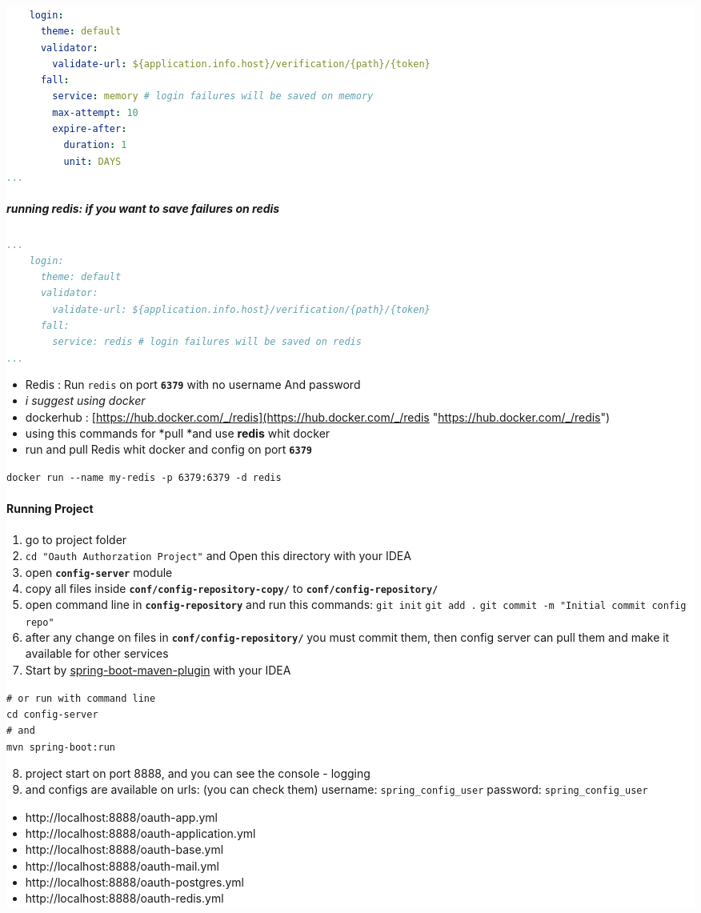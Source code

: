 ```yaml
    login:
      theme: default
      validator:
        validate-url: ${application.info.host}/verification/{path}/{token}
      fall:
        service: memory # login failures will be saved on memory
        max-attempt: 10
        expire-after:
          duration: 1
          unit: DAYS
...
```
##### running redis: if you want to save failures on redis
```yaml
...
    login:
      theme: default
      validator:
        validate-url: ${application.info.host}/verification/{path}/{token}
      fall:
        service: redis # login failures will be saved on redis
...
```
- Redis : Run `redis` on port **`6379`** with no username And password
- *i suggest using docker*
- dockerhub : [https://hub.docker.com/_/redis](https://hub.docker.com/_/redis "https://hub.docker.com/_/redis")
- using this commands for *pull *and use **redis** whit docker
- run and pull Redis whit docker and config on port **`6379`**

```shell
docker run --name my-redis -p 6379:6379 -d redis
```

#### Running Project
1. go to project folder
2. ```cd "Oauth Authorzation Project"``` and Open this directory with your IDEA
3. open **`config-server`** module
4. copy all files inside **`conf/config-repository-copy/`** to **`conf/config-repository/`**
5. open command line in **`config-repository`** and run this commands:
``git init``
``git add .``
``git commit -m "Initial commit config repo"``
6. after any change on files in **`conf/config-repository/`** you must commit them, then config server can pull them and make it available for other services
7. Start by [spring-boot-maven-plugin](https://docs.spring.io/spring-boot/docs/current/maven-plugin/reference/htmlsingle/ "spring-boot-maven-plugin") with your IDEA

```shell
# or run with command line
cd config-server
# and
mvn spring-boot:run
```
8. project start on port 8888, and you can see the console - logging
9. and configs are available on urls: (you can check them) username: `spring_config_user` password: `spring_config_user`
- http://localhost:8888/oauth-app.yml
- http://localhost:8888/oauth-application.yml
- http://localhost:8888/oauth-base.yml
- http://localhost:8888/oauth-mail.yml
- http://localhost:8888/oauth-postgres.yml
- http://localhost:8888/oauth-redis.yml